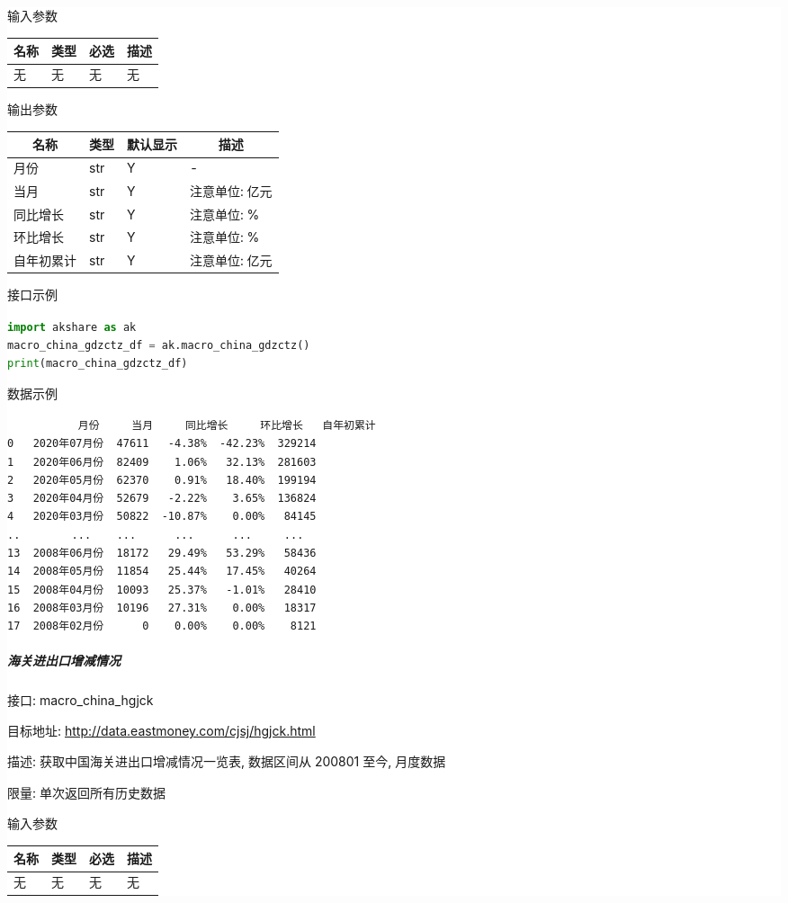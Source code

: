 输入参数

| 名称   | 类型 | 必选 | 描述                                                                              |
| -------- | ---- | ---- | --- |
| 无 | 无 | 无 | 无 |

输出参数

| 名称          | 类型 | 默认显示 | 描述           |
| --------------- | ----- | -------- | ---------------- |
| 月份      | str   | Y        | -  |
| 当月      | str   | Y        | 注意单位: 亿元   |
| 同比增长      | str   | Y        |   注意单位: % |
| 环比增长      | str   | Y        |  注意单位: % |
| 自年初累计      | str   | Y        |  注意单位: 亿元  |

接口示例

```python
import akshare as ak
macro_china_gdzctz_df = ak.macro_china_gdzctz()
print(macro_china_gdzctz_df)
```

数据示例

```
           月份     当月     同比增长     环比增长   自年初累计
0   2020年07月份  47611   -4.38%  -42.23%  329214
1   2020年06月份  82409    1.06%   32.13%  281603
2   2020年05月份  62370    0.91%   18.40%  199194
3   2020年04月份  52679   -2.22%    3.65%  136824
4   2020年03月份  50822  -10.87%    0.00%   84145
..        ...    ...      ...      ...     ...
13  2008年06月份  18172   29.49%   53.29%   58436
14  2008年05月份  11854   25.44%   17.45%   40264
15  2008年04月份  10093   25.37%   -1.01%   28410
16  2008年03月份  10196   27.31%    0.00%   18317
17  2008年02月份      0    0.00%    0.00%    8121
```

##### 海关进出口增减情况

接口: macro_china_hgjck

目标地址: http://data.eastmoney.com/cjsj/hgjck.html

描述: 获取中国海关进出口增减情况一览表, 数据区间从 200801 至今, 月度数据

限量: 单次返回所有历史数据

输入参数

| 名称   | 类型 | 必选 | 描述                                                                              |
| -------- | ---- | ---- | --- |
| 无 | 无 | 无 | 无 |
